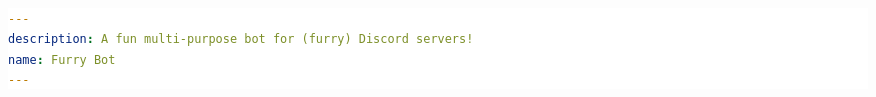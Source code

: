 ```yaml
---
description: A fun multi-purpose bot for (furry) Discord servers!
name: Furry Bot
---
```


<iframe src="https://furry.bot?botlist" width="100%" height="100%"></iframe>

